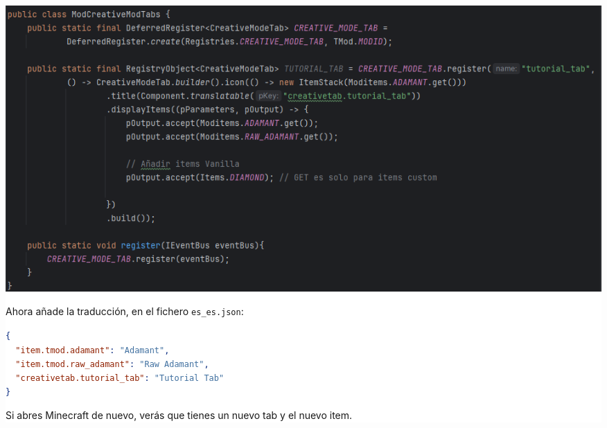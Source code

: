 
![Clase ModCreativeModTabs](img/image-7.png)

Ahora añade la traducción, en el fichero `es_es.json`:

```json
{
  "item.tmod.adamant": "Adamant",
  "item.tmod.raw_adamant": "Raw Adamant",
  "creativetab.tutorial_tab": "Tutorial Tab"
}
```

Si abres Minecraft de nuevo, verás que tienes un nuevo tab y el nuevo item.
